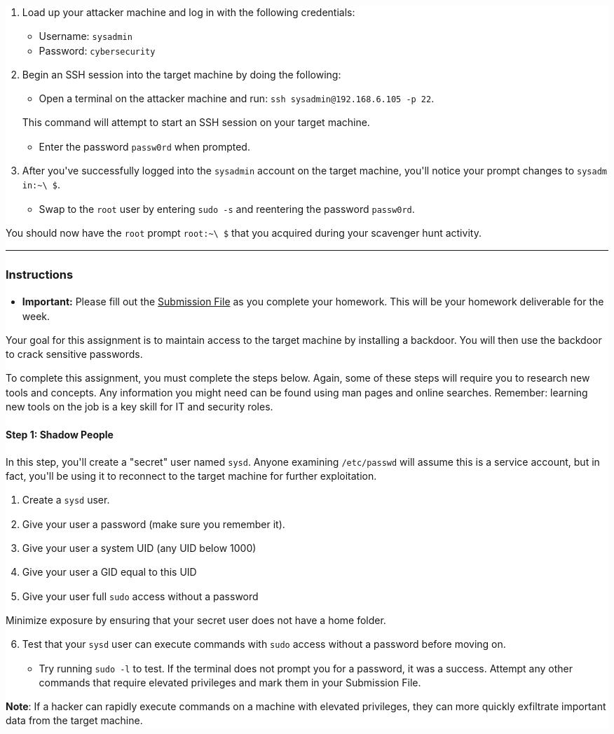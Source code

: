 1. Load up your attacker machine and log in with the following credentials:

    - Username: `sysadmin`
    - Password: `cybersecurity`

2. Begin an SSH session into the target machine by doing the following:

   - Open a terminal on the attacker machine and run: `ssh sysadmin@192.168.6.105 -p 22`.

    This command will attempt to start an SSH session on your target machine.

    - Enter the password `passw0rd` when prompted.

3. After you've successfully logged into the `sysadmin` account on the target machine, you'll notice your prompt changes to `sysadmin:~\ $`.

    - Swap to the `root` user by entering `sudo -s` and reentering the password `passw0rd`.

You should now have the `root` prompt `root:~\ $` that you acquired during your scavenger hunt activity.

---

### Instructions

- **Important:** Please fill out the [Submission File](Submission.md) as you complete your homework. This will be your homework deliverable for the week.

Your goal for this assignment is to maintain access to the target machine by installing a backdoor. You will then use the backdoor to crack sensitive passwords.

To complete this assignment, you must complete the steps below. Again, some of these steps will require you to research new tools and concepts. Any information you might need can be found using man pages and online searches. Remember: learning new tools on the job is a key skill for IT and security roles.

#### Step 1: Shadow People

In this step, you'll create a "secret" user named `sysd`. Anyone examining `/etc/passwd` will assume this is a service account, but in fact, you'll be using it to reconnect to the target machine for further exploitation.  

1. Create a `sysd` user.

2. Give your user a password (make sure you remember it).

3. Give your user a system UID (any UID below 1000)
4. Give your user a GID equal to this UID
5. Give your user full `sudo` access without a password 
  
Minimize exposure by ensuring that your secret user does not have a home folder.

6. Test that your `sysd` user can execute commands with `sudo` access without a password before moving on.

    - Try running `sudo -l` to test. If the terminal does not prompt you for a password, it was a success. Attempt any other commands that require elevated privileges and mark them in your Submission File.

**Note**: If a hacker can rapidly execute commands on a machine with elevated privileges, they can more quickly exfiltrate important data from the target machine.
